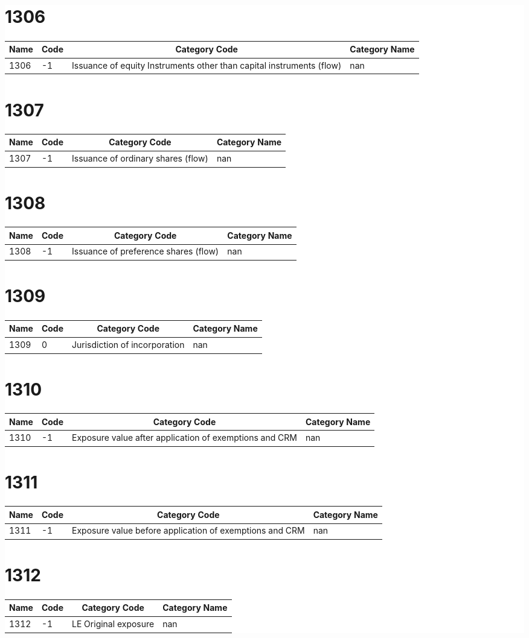 # 1306

| Name | Code | Category Code | Category Name |
|------|------|---------------|---------------|
| 1306 | -1 | Issuance of equity Instruments other than capital instruments (flow) | nan |

# 1307

| Name | Code | Category Code | Category Name |
|------|------|---------------|---------------|
| 1307 | -1 | Issuance of ordinary shares (flow) | nan |

# 1308

| Name | Code | Category Code | Category Name |
|------|------|---------------|---------------|
| 1308 | -1 | Issuance of preference shares (flow) | nan |

# 1309

| Name | Code | Category Code | Category Name |
|------|------|---------------|---------------|
| 1309 | 0 | Jurisdiction of incorporation | nan |

# 1310

| Name | Code | Category Code | Category Name |
|------|------|---------------|---------------|
| 1310 | -1 | Exposure value after application of exemptions and CRM | nan |

# 1311

| Name | Code | Category Code | Category Name |
|------|------|---------------|---------------|
| 1311 | -1 | Exposure value before application of exemptions and CRM | nan |

# 1312

| Name | Code | Category Code | Category Name |
|------|------|---------------|---------------|
| 1312 | -1 | LE Original exposure | nan |
